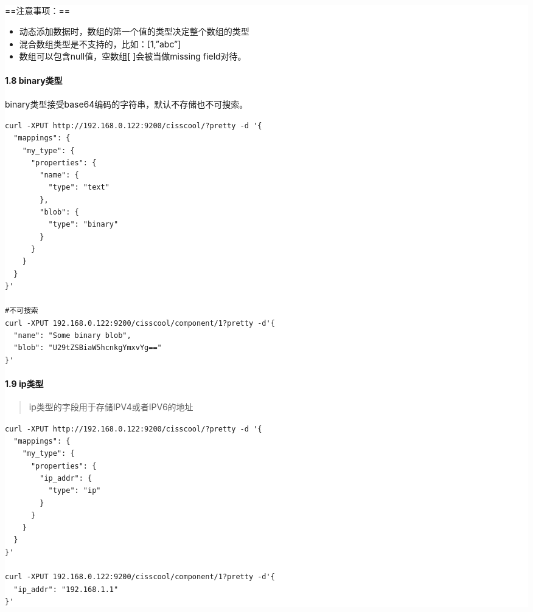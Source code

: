==注意事项：==

- 动态添加数据时，数组的第一个值的类型决定整个数组的类型
- 混合数组类型是不支持的，比如：[1,”abc”]
- 数组可以包含null值，空数组[ ]会被当做missing field对待。

<h4 id="1.8">1.8 binary类型</h4>

binary类型接受base64编码的字符串，默认不存储也不可搜索。

```
curl -XPUT http://192.168.0.122:9200/cisscool/?pretty -d '{
  "mappings": {
    "my_type": {
      "properties": {
        "name": {
          "type": "text"
        },
        "blob": {
          "type": "binary"
        }
      }
    }
  }
}'

#不可搜索
curl -XPUT 192.168.0.122:9200/cisscool/component/1?pretty -d'{
  "name": "Some binary blob",
  "blob": "U29tZSBiaW5hcnkgYmxvYg==" 
}'
```

<h4 id="1.9">1.9 ip类型</h4>

> ip类型的字段用于存储IPV4或者IPV6的地址

```
curl -XPUT http://192.168.0.122:9200/cisscool/?pretty -d '{
  "mappings": {
    "my_type": {
      "properties": {
        "ip_addr": {
          "type": "ip"
        }
      }
    }
  }
}'

curl -XPUT 192.168.0.122:9200/cisscool/component/1?pretty -d'{
  "ip_addr": "192.168.1.1"
}'
```
